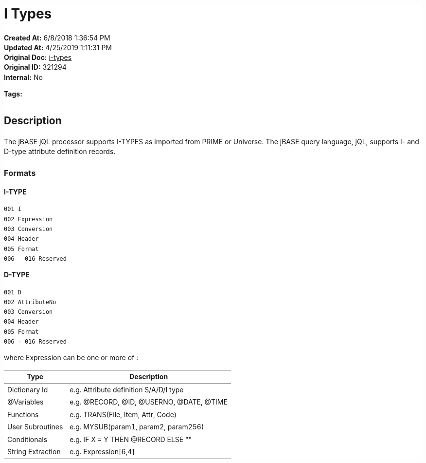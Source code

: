 # I Types

**Created At:** 6/8/2018 1:36:54 PM  
**Updated At:** 4/25/2019 1:11:31 PM  
**Original Doc:** [i-types](https://docs.jbase.com/46351-conversion-processing/i-types)  
**Original ID:** 321294  
**Internal:** No  

**Tags:**
<badge text='attributes' vertical='middle' />
<badge text='jql' vertical='middle' />

## Description 

The jBASE jQL processor supports I-TYPES as imported from PRIME or Universe. The jBASE query language, jQL, supports I- and D-type attribute definition records.

### Formats

**I-TYPE**

```
001 I
002 Expression
003 Conversion
004 Header
005 Format
006 - 016 Reserved
```



**D-TYPE**

```
001 D
002 AttributeNo
003 Conversion
004 Header
005 Format
006 - 016 Reserved
```



where Expression can be one or more of :


| Type | Description |
| --- | --- |
| Dictionary Id | e.g. Attribute definition S/A/D/I type |
| @Variables | e.g. @RECORD, @ID, @USERNO, @DATE, @TIME |
| Functions | e.g. TRANS(File, Item, Attr, Code) |
| User Subroutines | e.g. MYSUB(param1, param2, param256) |
| Conditionals | e.g. IF X = Y THEN @RECORD ELSE "" |
| String Extraction | e.g. Expression[6,4] |
